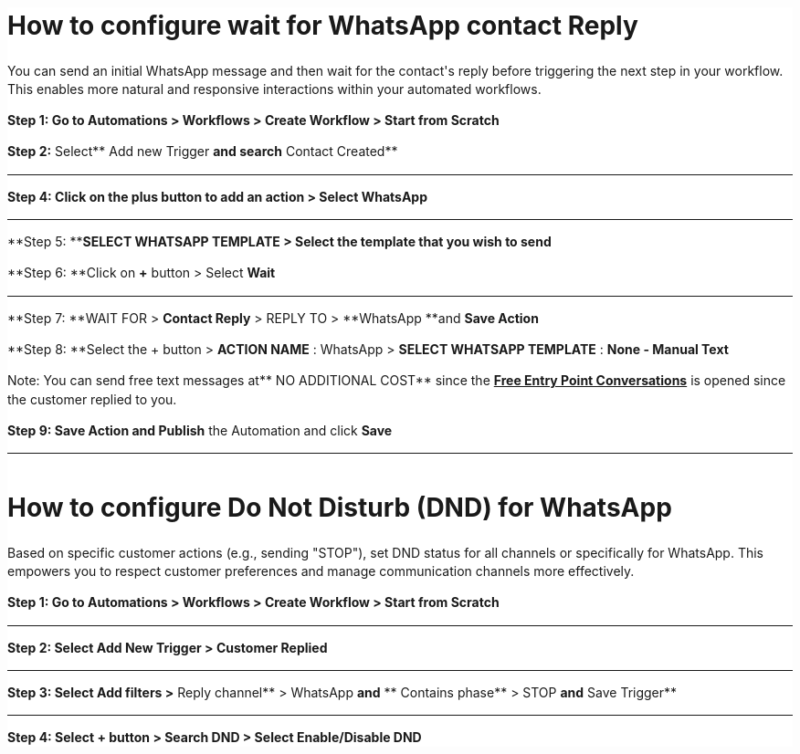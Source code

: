 #   

# How to configure wait for WhatsApp contact Reply

You can send an initial WhatsApp message and then wait for the contact's reply before triggering the next step in your workflow. This enables more natural and responsive interactions within your automated workflows.

**Step 1:  **Go to**  Automations > Workflows > Create Workflow > Start from Scratch**

**Step 2:** Select**  Add new Trigger **and search**  Contact Created**

****  

**Step 4: Click on the plus button to add an action > Select WhatsApp**

****  

**Step 5:  ****SELECT WHATSAPP TEMPLATE > Select the template that you wish to send**

**Step 6:  **Click on **+** button > Select **Wait**

****

**Step 7:  **WAIT FOR > **Contact Reply** > REPLY TO > **WhatsApp  **and **Save Action**

**Step 8:  **Select the + button > **ACTION NAME** : WhatsApp > **SELECT WHATSAPP TEMPLATE** : **None - Manual Text**

Note: You can send free text messages at**  NO ADDITIONAL COST** since the [**Free Entry Point Conversations**](https://help.gohighlevel.com/support/solutions/articles/155000001428-whatsapp-pricing-and-billing-full-guide#Free-Entry-Point-Conversations) is opened since the customer replied to you.

**Step 9: Save Action  **and**  Publish** the Automation and click **Save**

****

# How to configure Do Not Disturb (DND) for WhatsApp

Based on specific customer actions (e.g., sending "STOP"), set DND status for all channels or specifically for WhatsApp. This empowers you to respect customer preferences and manage communication channels more effectively.

**Step 1:  **Go to**  Automations > Workflows > Create Workflow > Start from Scratch**

****

**Step 2:  **Select**  Add New Trigger >  Customer Replied**

****

**Step 3:  **Select**  Add filters >** Reply channel**  > WhatsApp **and** ** Contains phase**  > STOP **and**  Save Trigger**

****  

**Step 4:  **Select**  \+ button > Search DND > Select Enable/Disable DND**

